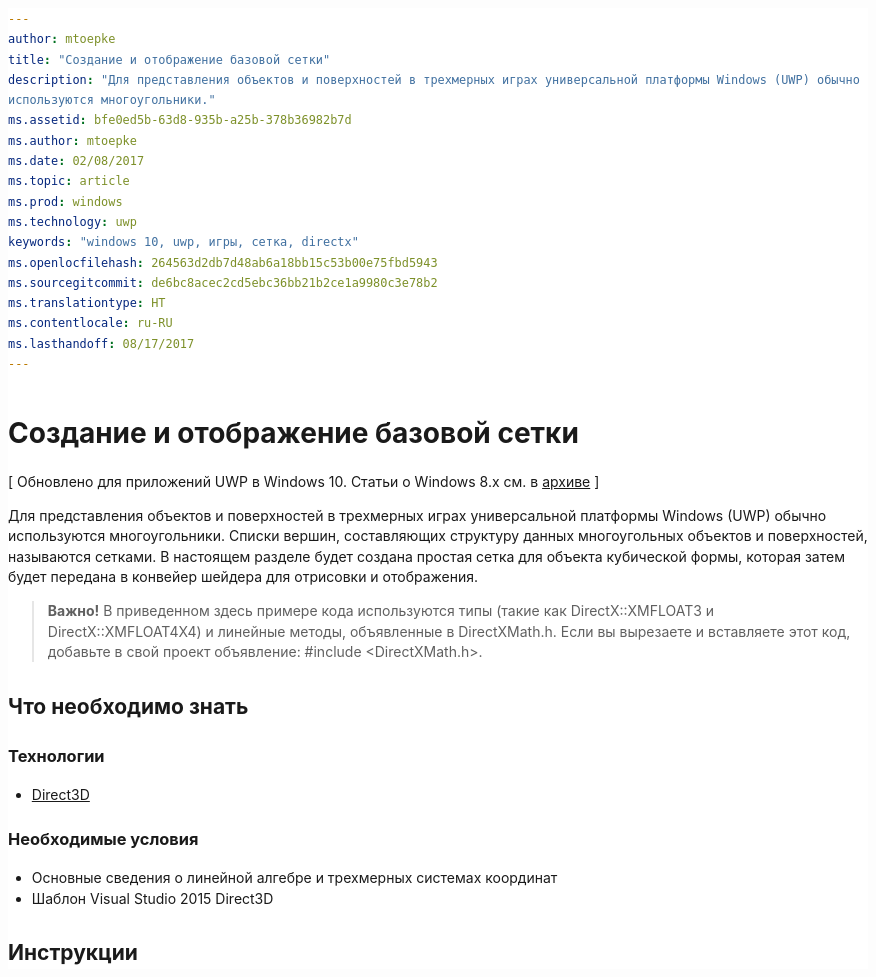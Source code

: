 ```yaml
---
author: mtoepke
title: "Создание и отображение базовой сетки"
description: "Для представления объектов и поверхностей в трехмерных играх универсальной платформы Windows (UWP) обычно используются многоугольники."
ms.assetid: bfe0ed5b-63d8-935b-a25b-378b36982b7d
ms.author: mtoepke
ms.date: 02/08/2017
ms.topic: article
ms.prod: windows
ms.technology: uwp
keywords: "windows 10, uwp, игры, сетка, directx"
ms.openlocfilehash: 264563d2db7d48ab6a18bb15c53b00e75fbd5943
ms.sourcegitcommit: de6bc8acec2cd5ebc36bb21b2ce1a9980c3e78b2
ms.translationtype: HT
ms.contentlocale: ru-RU
ms.lasthandoff: 08/17/2017
---
```

# <a name="create-and-display-a-basic-mesh"></a>Создание и отображение базовой сетки


\[ Обновлено для приложений UWP в Windows 10. Статьи о Windows 8.x см. в [архиве](http://go.microsoft.com/fwlink/p/?linkid=619132) \]

Для представления объектов и поверхностей в трехмерных играх универсальной платформы Windows (UWP) обычно используются многоугольники. Списки вершин, составляющих структуру данных многоугольных объектов и поверхностей, называются сетками. В настоящем разделе будет создана простая сетка для объекта кубической формы, которая затем будет передана в конвейер шейдера для отрисовки и отображения.

> **Важно!**   В приведенном здесь примере кода используются типы (такие как DirectX::XMFLOAT3 и DirectX::XMFLOAT4X4) и линейные методы, объявленные в DirectXMath.h. Если вы вырезаете и вставляете этот код, добавьте в свой проект объявление: \#include &lt;DirectXMath.h&gt;.

 

## <a name="what-you-need-to-know"></a>Что необходимо знать


### <a name="technologies"></a>Технологии

-   [Direct3D](https://msdn.microsoft.com/library/windows/desktop/hh769064)

### <a name="prerequisites"></a>Необходимые условия

-   Основные сведения о линейной алгебре и трехмерных системах координат
-   Шаблон Visual Studio 2015 Direct3D

## <a name="instructions"></a>Инструкции
